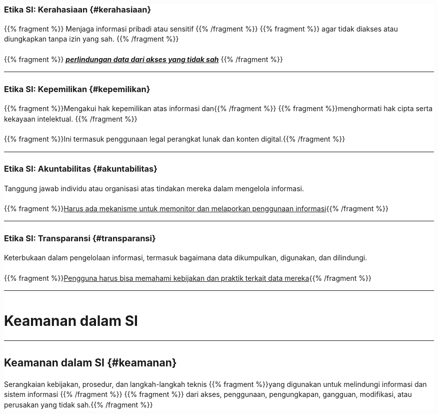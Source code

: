 
### Etika SI: Kerahasiaan {#kerahasiaan}

{{% fragment %}} Menjaga informasi pribadi atau sensitif {{% /fragment %}} {{% fragment %}} agar tidak diakses atau diungkapkan tanpa izin yang sah. {{% /fragment %}}
<br />
<br />
{{% fragment %}} [**_perlindungan data dari akses yang tidak sah_**](#kerahasiaan) {{% /fragment %}}


---

### Etika SI: Kepemilikan {#kepemilikan}

{{% fragment %}}Mengakui hak kepemilikan atas informasi dan{{% /fragment %}} {{% fragment %}}menghormati hak cipta serta kekayaan intelektual. {{% /fragment %}}
<br />
<br />
{{% fragment %}}Ini termasuk penggunaan legal perangkat lunak dan konten digital.{{% /fragment %}}


---

### Etika SI: Akuntabilitas {#akuntabilitas}

Tanggung jawab individu atau organisasi atas tindakan mereka dalam mengelola informasi. 
<br />
<br />
{{% fragment %}}[Harus ada mekanisme untuk memonitor dan melaporkan penggunaan informasi](#akuntabilitas){{% /fragment %}}


--- 

### Etika SI: Transparansi {#transparansi}

Keterbukaan dalam pengelolaan informasi, termasuk bagaimana data dikumpulkan, digunakan, dan dilindungi. 
<br />
<br />
{{% fragment %}}[Pengguna harus bisa memahami kebijakan dan praktik terkait data mereka](#transparansi){{% /fragment %}}


---

# Keamanan dalam SI 

---

## Keamanan dalam SI {#keamanan}

Serangkaian kebijakan, prosedur, dan langkah-langkah teknis {{% fragment %}}yang digunakan untuk melindungi informasi dan sistem informasi {{% /fragment %}} {{% fragment %}} dari akses, penggunaan, pengungkapan, gangguan, modifikasi, atau perusakan yang tidak sah.{{% /fragment %}}
